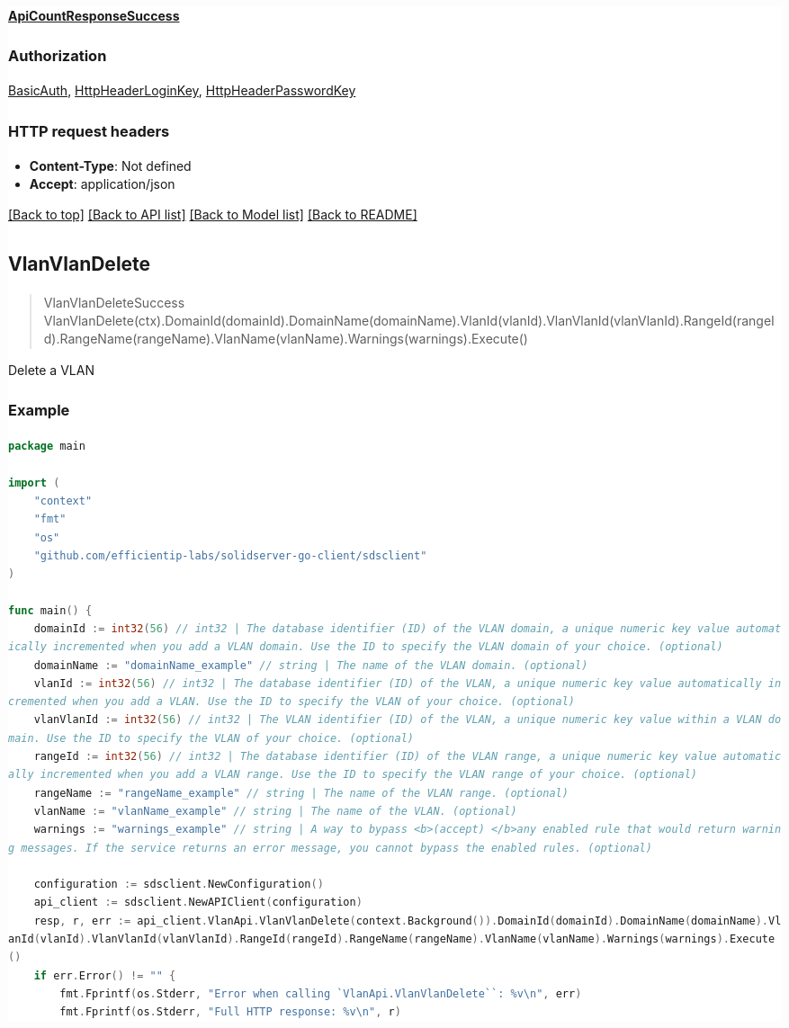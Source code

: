[**ApiCountResponseSuccess**](ApiCountResponseSuccess.md)

### Authorization

[BasicAuth](../README.md#BasicAuth), [HttpHeaderLoginKey](../README.md#HttpHeaderLoginKey), [HttpHeaderPasswordKey](../README.md#HttpHeaderPasswordKey)

### HTTP request headers

- **Content-Type**: Not defined
- **Accept**: application/json

[[Back to top]](#) [[Back to API list]](../README.md#documentation-for-api-endpoints)
[[Back to Model list]](../README.md#documentation-for-models)
[[Back to README]](../README.md)


## VlanVlanDelete

> VlanVlanDeleteSuccess VlanVlanDelete(ctx).DomainId(domainId).DomainName(domainName).VlanId(vlanId).VlanVlanId(vlanVlanId).RangeId(rangeId).RangeName(rangeName).VlanName(vlanName).Warnings(warnings).Execute()

Delete a VLAN



### Example

```go
package main

import (
    "context"
    "fmt"
    "os"
    "github.com/efficientip-labs/solidserver-go-client/sdsclient"
)

func main() {
    domainId := int32(56) // int32 | The database identifier (ID) of the VLAN domain, a unique numeric key value automatically incremented when you add a VLAN domain. Use the ID to specify the VLAN domain of your choice. (optional)
    domainName := "domainName_example" // string | The name of the VLAN domain. (optional)
    vlanId := int32(56) // int32 | The database identifier (ID) of the VLAN, a unique numeric key value automatically incremented when you add a VLAN. Use the ID to specify the VLAN of your choice. (optional)
    vlanVlanId := int32(56) // int32 | The VLAN identifier (ID) of the VLAN, a unique numeric key value within a VLAN domain. Use the ID to specify the VLAN of your choice. (optional)
    rangeId := int32(56) // int32 | The database identifier (ID) of the VLAN range, a unique numeric key value automatically incremented when you add a VLAN range. Use the ID to specify the VLAN range of your choice. (optional)
    rangeName := "rangeName_example" // string | The name of the VLAN range. (optional)
    vlanName := "vlanName_example" // string | The name of the VLAN. (optional)
    warnings := "warnings_example" // string | A way to bypass <b>(accept) </b>any enabled rule that would return warning messages. If the service returns an error message, you cannot bypass the enabled rules. (optional)

    configuration := sdsclient.NewConfiguration()
    api_client := sdsclient.NewAPIClient(configuration)
    resp, r, err := api_client.VlanApi.VlanVlanDelete(context.Background()).DomainId(domainId).DomainName(domainName).VlanId(vlanId).VlanVlanId(vlanVlanId).RangeId(rangeId).RangeName(rangeName).VlanName(vlanName).Warnings(warnings).Execute()
    if err.Error() != "" {
        fmt.Fprintf(os.Stderr, "Error when calling `VlanApi.VlanVlanDelete``: %v\n", err)
        fmt.Fprintf(os.Stderr, "Full HTTP response: %v\n", r)
```